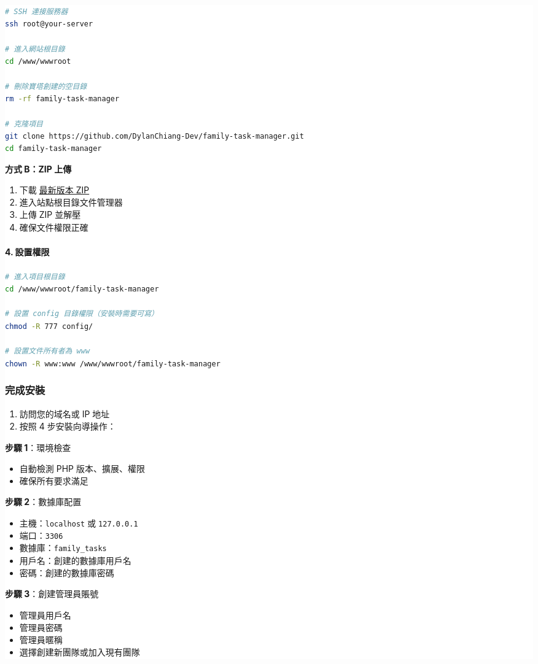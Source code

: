 ```bash
# SSH 連接服務器
ssh root@your-server

# 進入網站根目錄
cd /www/wwwroot

# 刪除寶塔創建的空目錄
rm -rf family-task-manager

# 克隆項目
git clone https://github.com/DylanChiang-Dev/family-task-manager.git
cd family-task-manager
```

**方式 B：ZIP 上傳**

1. 下載 [最新版本 ZIP](https://github.com/DylanChiang-Dev/family-task-manager/releases)
2. 進入站點根目錄文件管理器
3. 上傳 ZIP 並解壓
4. 確保文件權限正確

#### 4. 設置權限

```bash
# 進入項目根目錄
cd /www/wwwroot/family-task-manager

# 設置 config 目錄權限（安裝時需要可寫）
chmod -R 777 config/

# 設置文件所有者為 www
chown -R www:www /www/wwwroot/family-task-manager
```

### 完成安裝

1. 訪問您的域名或 IP 地址
2. 按照 4 步安裝向導操作：

**步驟 1**：環境檢查
- 自動檢測 PHP 版本、擴展、權限
- 確保所有要求滿足

**步驟 2**：數據庫配置
- 主機：`localhost` 或 `127.0.0.1`
- 端口：`3306`
- 數據庫：`family_tasks`
- 用戶名：創建的數據庫用戶名
- 密碼：創建的數據庫密碼

**步驟 3**：創建管理員賬號
- 管理員用戶名
- 管理員密碼
- 管理員暱稱
- 選擇創建新團隊或加入現有團隊
